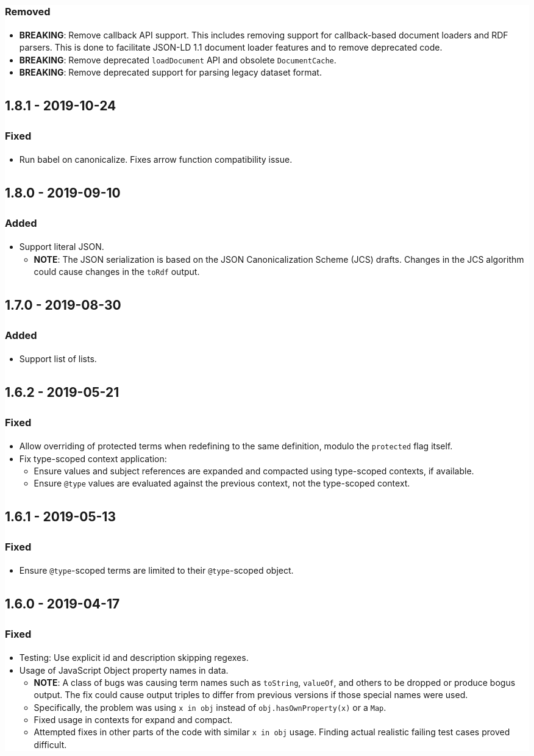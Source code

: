 ### Removed
- **BREAKING**: Remove callback API support. This includes removing support
  for callback-based document loaders and RDF parsers. This is done to
  facilitate JSON-LD 1.1 document loader features and to remove deprecated
  code.
- **BREAKING**: Remove deprecated `loadDocument` API and obsolete
  `DocumentCache`.
- **BREAKING**: Remove deprecated support for parsing legacy dataset format.

## 1.8.1 - 2019-10-24

### Fixed
- Run babel on canonicalize. Fixes arrow function compatibility issue.

## 1.8.0 - 2019-09-10

### Added
- Support literal JSON.
  - **NOTE**: The JSON serialization is based on the JSON Canonicalization
    Scheme (JCS) drafts. Changes in the JCS algorithm could cause changes in
    the `toRdf` output.

## 1.7.0 - 2019-08-30

### Added
- Support list of lists.

## 1.6.2 - 2019-05-21

### Fixed
- Allow overriding of protected terms when redefining to the same
  definition, modulo the `protected` flag itself.
- Fix type-scoped context application:
  - Ensure values and subject references are expanded and compacted
    using type-scoped contexts, if available.
  - Ensure `@type` values are evaluated against the previous context,
    not the type-scoped context.

## 1.6.1 - 2019-05-13

### Fixed
- Ensure `@type`-scoped terms are limited to their `@type`-scoped object.

## 1.6.0 - 2019-04-17

### Fixed
- Testing: Use explicit id and description skipping regexes.
- Usage of JavaScript Object property names in data.
  - **NOTE**: A class of bugs was causing term names such as `toString`,
    `valueOf`, and others to be dropped or produce bogus output. The fix could
    cause output triples to differ from previous versions if those special
    names were used.
  - Specifically, the problem was using `x in obj` instead of
    `obj.hasOwnProperty(x)` or a `Map`.
  - Fixed usage in contexts for expand and compact.
  - Attempted fixes in other parts of the code with similar `x in obj` usage.
    Finding actual realistic failing test cases proved difficult.
